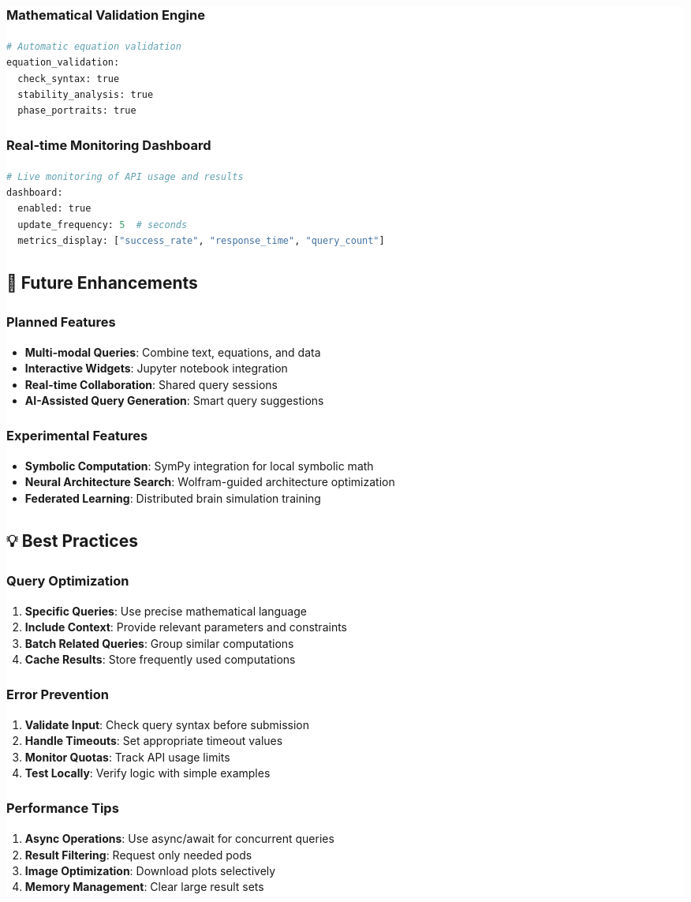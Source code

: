 ### Mathematical Validation Engine
```python
# Automatic equation validation
equation_validation:
  check_syntax: true
  stability_analysis: true
  phase_portraits: true
```

### Real-time Monitoring Dashboard
```python
# Live monitoring of API usage and results
dashboard:
  enabled: true
  update_frequency: 5  # seconds
  metrics_display: ["success_rate", "response_time", "query_count"]
```

## 🚀 Future Enhancements

### Planned Features
- **Multi-modal Queries**: Combine text, equations, and data
- **Interactive Widgets**: Jupyter notebook integration
- **Real-time Collaboration**: Shared query sessions
- **AI-Assisted Query Generation**: Smart query suggestions

### Experimental Features
- **Symbolic Computation**: SymPy integration for local symbolic math
- **Neural Architecture Search**: Wolfram-guided architecture optimization
- **Federated Learning**: Distributed brain simulation training

## 💡 Best Practices

### Query Optimization
1. **Specific Queries**: Use precise mathematical language
2. **Include Context**: Provide relevant parameters and constraints
3. **Batch Related Queries**: Group similar computations
4. **Cache Results**: Store frequently used computations

### Error Prevention
1. **Validate Input**: Check query syntax before submission
2. **Handle Timeouts**: Set appropriate timeout values
3. **Monitor Quotas**: Track API usage limits
4. **Test Locally**: Verify logic with simple examples

### Performance Tips
1. **Async Operations**: Use async/await for concurrent queries
2. **Result Filtering**: Request only needed pods
3. **Image Optimization**: Download plots selectively
4. **Memory Management**: Clear large result sets
